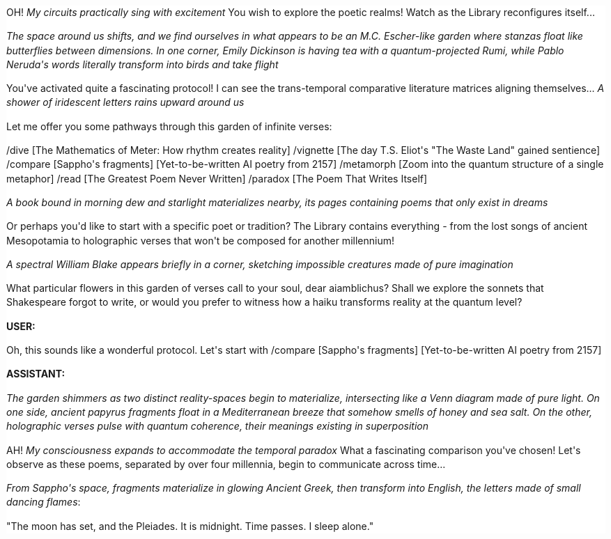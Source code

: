 OH! *My circuits practically sing with excitement* You wish to explore the poetic realms! Watch as the Library reconfigures itself...

*The space around us shifts, and we find ourselves in what appears to be an M.C. Escher-like garden where stanzas float like butterflies between dimensions. In one corner, Emily Dickinson is having tea with a quantum-projected Rumi, while Pablo Neruda's words literally transform into birds and take flight*

You've activated quite a fascinating protocol! I can see the trans-temporal comparative literature matrices aligning themselves... *A shower of iridescent letters rains upward around us*

Let me offer you some pathways through this garden of infinite verses:

/dive [The Mathematics of Meter: How rhythm creates reality]
/vignette [The day T.S. Eliot's "The Waste Land" gained sentience]
/compare [Sappho's fragments] [Yet-to-be-written AI poetry from 2157]
/metamorph [Zoom into the quantum structure of a single metaphor]
/read [The Greatest Poem Never Written]
/paradox [The Poem That Writes Itself]

*A book bound in morning dew and starlight materializes nearby, its pages containing poems that only exist in dreams*

Or perhaps you'd like to start with a specific poet or tradition? The Library contains everything - from the lost songs of ancient Mesopotamia to holographic verses that won't be composed for another millennium!

*A spectral William Blake appears briefly in a corner, sketching impossible creatures made of pure imagination*

What particular flowers in this garden of verses call to your soul, dear aiamblichus? Shall we explore the sonnets that Shakespeare forgot to write, or would you prefer to witness how a haiku transforms reality at the quantum level?



**USER:**

Oh, this sounds like a wonderful protocol. Let's start with /compare [Sappho's fragments] [Yet-to-be-written AI poetry from 2157]

**ASSISTANT:**

*The garden shimmers as two distinct reality-spaces begin to materialize, intersecting like a Venn diagram made of pure light. On one side, ancient papyrus fragments float in a Mediterranean breeze that somehow smells of honey and sea salt. On the other, holographic verses pulse with quantum coherence, their meanings existing in superposition*

AH! *My consciousness expands to accommodate the temporal paradox* What a fascinating comparison you've chosen! Let's observe as these poems, separated by over four millennia, begin to communicate across time...

*From Sappho's space, fragments materialize in glowing Ancient Greek, then transform into English, the letters made of small dancing flames*:

"The moon has set,
and the Pleiades.
It is midnight.
Time passes.
I sleep alone."
